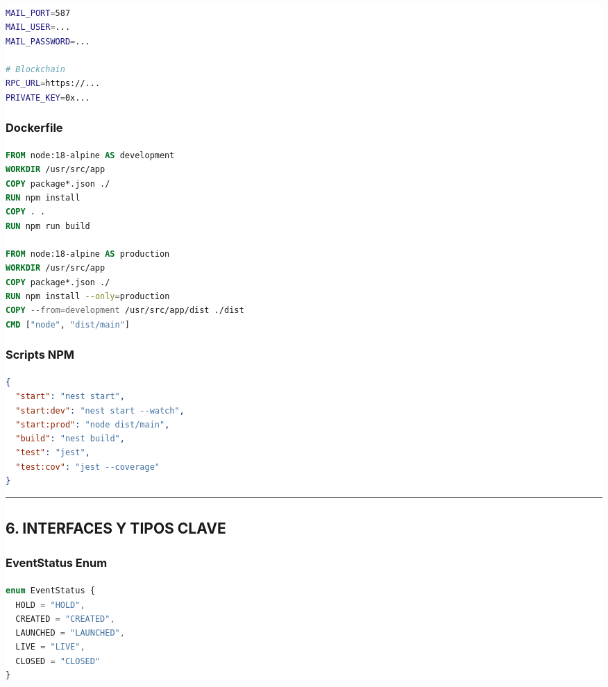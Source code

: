 ```bash
MAIL_PORT=587
MAIL_USER=...
MAIL_PASSWORD=...

# Blockchain
RPC_URL=https://...
PRIVATE_KEY=0x...
```

### Dockerfile

```dockerfile
FROM node:18-alpine AS development
WORKDIR /usr/src/app
COPY package*.json ./
RUN npm install
COPY . .
RUN npm run build

FROM node:18-alpine AS production
WORKDIR /usr/src/app
COPY package*.json ./
RUN npm install --only=production
COPY --from=development /usr/src/app/dist ./dist
CMD ["node", "dist/main"]
```

### Scripts NPM

```json
{
  "start": "nest start",
  "start:dev": "nest start --watch",
  "start:prod": "node dist/main",
  "build": "nest build",
  "test": "jest",
  "test:cov": "jest --coverage"
}
```

---

## 6. INTERFACES Y TIPOS CLAVE

### EventStatus Enum
```typescript
enum EventStatus {
  HOLD = "HOLD",
  CREATED = "CREATED",
  LAUNCHED = "LAUNCHED",
  LIVE = "LIVE",
  CLOSED = "CLOSED"
}
```
